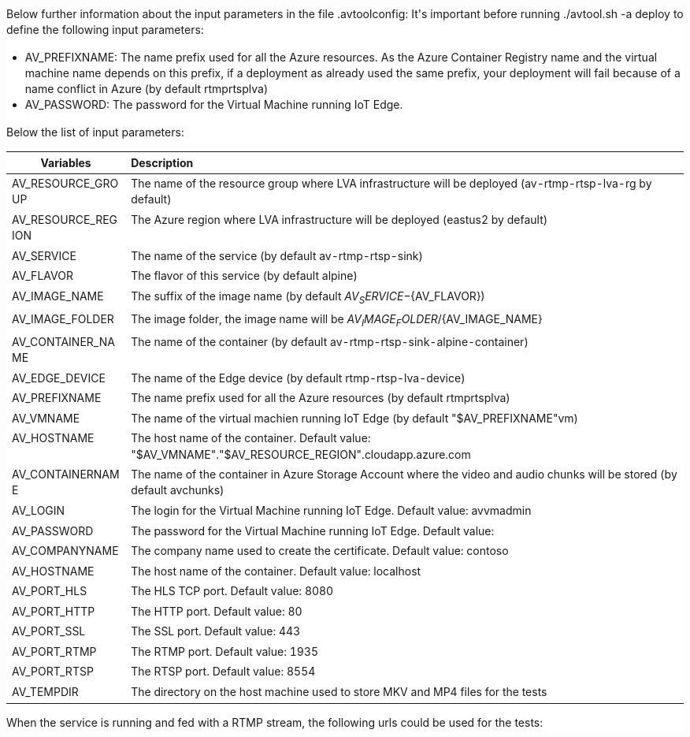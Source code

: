 Below further information about the input parameters in the file .avtoolconfig:
It's important before running ./avtool.sh -a deploy to define the following input parameters:
- AV_PREFIXNAME: The name prefix used for all the Azure resources. As the Azure Container Registry name and the virtual machine name depends on this prefix, if a deployment as already used the same prefix, your deployment will fail because of a name conflict in Azure (by default rtmprtsplva)  
- AV_PASSWORD: The password for the Virtual Machine running IoT Edge. 

Below the list of input parameters:

| Variables | Description |
| ---------------------|:-------------|
| AV_RESOURCE_GROUP | The name of the resource group where LVA infrastructure will be deployed (av-rtmp-rtsp-lva-rg by default) |
| AV_RESOURCE_REGION | The Azure region where LVA infrastructure will be deployed (eastus2 by default)  |
| AV_SERVICE | The name of the service  (by default av-rtmp-rtsp-sink)  |
| AV_FLAVOR | The flavor of this service   (by default alpine)  |
| AV_IMAGE_NAME | The suffix of the image name  (by default ${AV_SERVICE}-${AV_FLAVOR}) |
| AV_IMAGE_FOLDER | The image folder, the image name will be ${AV_IMAGE_FOLDER}/${AV_IMAGE_NAME}  |
| AV_CONTAINER_NAME | The name of the container (by default av-rtmp-rtsp-sink-alpine-container)  |
| AV_EDGE_DEVICE | The name of the Edge device (by default rtmp-rtsp-lva-device)  |
| AV_PREFIXNAME | The name prefix used for all the Azure resources (by default rtmprtsplva)  |
| AV_VMNAME | The name of the virtual machien running IoT Edge  (by default "$AV_PREFIXNAME"vm)  |
| AV_HOSTNAME | The host name of the container. Default value: "$AV_VMNAME"."$AV_RESOURCE_REGION".cloudapp.azure.com  |
| AV_CONTAINERNAME | The name of the container in Azure Storage Account where the video and audio chunks will be stored (by default avchunks)  |
| AV_LOGIN | The login for the Virtual Machine running IoT Edge. Default value: avvmadmin  |
| AV_PASSWORD | The password for the Virtual Machine running IoT Edge. Default value:   |
| AV_COMPANYNAME | The company name used to create the certificate. Default value: contoso |
| AV_HOSTNAME | The host name of the container. Default value: localhost  |
| AV_PORT_HLS | The HLS TCP port. Default value: 8080 |
| AV_PORT_HTTP | The HTTP port. Default value: 80 |
| AV_PORT_SSL | The SSL port. Default value: 443  |
| AV_PORT_RTMP | The RTMP port. Default value: 1935  |
| AV_PORT_RTSP | The RTSP port. Default value: 8554  |
| AV_TEMPDIR | The directory on the host machine used to store MKV and MP4 files for the tests |


When the service is running and fed with a RTMP stream, the following urls could be used for the tests:
